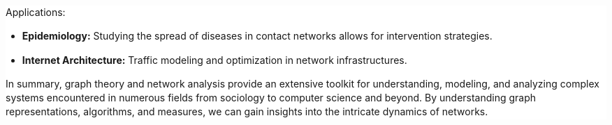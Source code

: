 Applications:

- **Epidemiology:** Studying the spread of diseases in contact networks allows for intervention strategies.
  
- **Internet Architecture:** Traffic modeling and optimization in network infrastructures.

In summary, graph theory and network analysis provide an extensive toolkit for understanding, modeling, and analyzing complex systems encountered in numerous fields from sociology to computer science and beyond. By understanding graph representations, algorithms, and measures, we can gain insights into the intricate dynamics of networks.